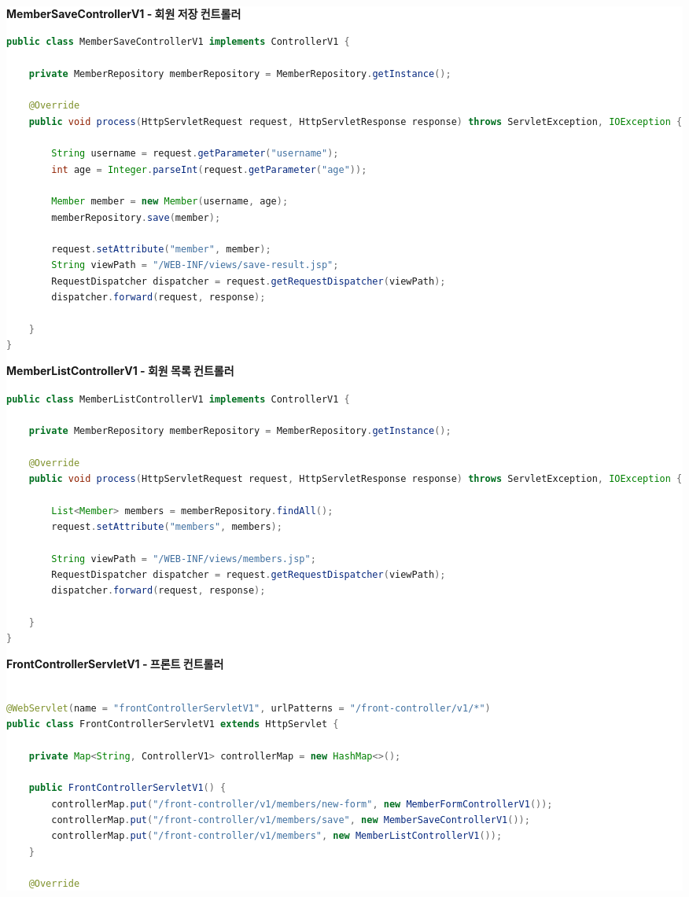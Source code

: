 
**MemberSaveControllerV1 - 회원 저장 컨트롤러**

```java
public class MemberSaveControllerV1 implements ControllerV1 {

    private MemberRepository memberRepository = MemberRepository.getInstance();

    @Override
    public void process(HttpServletRequest request, HttpServletResponse response) throws ServletException, IOException {

        String username = request.getParameter("username");
        int age = Integer.parseInt(request.getParameter("age"));

        Member member = new Member(username, age);
        memberRepository.save(member);

        request.setAttribute("member", member);
        String viewPath = "/WEB-INF/views/save-result.jsp";
        RequestDispatcher dispatcher = request.getRequestDispatcher(viewPath);
        dispatcher.forward(request, response);

    }
}
```

**MemberListControllerV1 - 회원 목록 컨트롤러**

```java
public class MemberListControllerV1 implements ControllerV1 {

    private MemberRepository memberRepository = MemberRepository.getInstance();

    @Override
    public void process(HttpServletRequest request, HttpServletResponse response) throws ServletException, IOException {

        List<Member> members = memberRepository.findAll();
        request.setAttribute("members", members);

        String viewPath = "/WEB-INF/views/members.jsp";
        RequestDispatcher dispatcher = request.getRequestDispatcher(viewPath);
        dispatcher.forward(request, response);

    }
}

```

**FrontControllerServletV1 - 프론트 컨트롤러**

```java

@WebServlet(name = "frontControllerServletV1", urlPatterns = "/front-controller/v1/*")
public class FrontControllerServletV1 extends HttpServlet {

    private Map<String, ControllerV1> controllerMap = new HashMap<>();

    public FrontControllerServletV1() {
        controllerMap.put("/front-controller/v1/members/new-form", new MemberFormControllerV1());
        controllerMap.put("/front-controller/v1/members/save", new MemberSaveControllerV1());
        controllerMap.put("/front-controller/v1/members", new MemberListControllerV1());
    }

    @Override
```